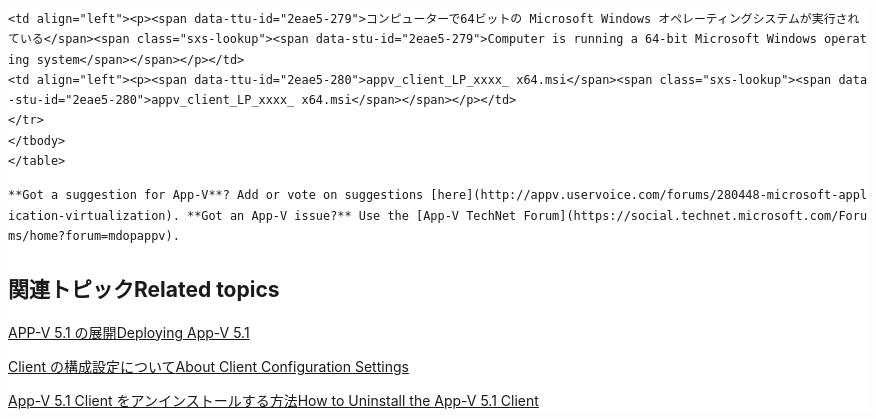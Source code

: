     <td align="left"><p><span data-ttu-id="2eae5-279">コンピューターで64ビットの Microsoft Windows オペレーティングシステムが実行されている</span><span class="sxs-lookup"><span data-stu-id="2eae5-279">Computer is running a 64-bit Microsoft Windows operating system</span></span></p></td>
    <td align="left"><p><span data-ttu-id="2eae5-280">appv_client_LP_xxxx_ x64.msi</span><span class="sxs-lookup"><span data-stu-id="2eae5-280">appv_client_LP_xxxx_ x64.msi</span></span></p></td>
    </tr>
    </tbody>
    </table>



~~~
**Got a suggestion for App-V**? Add or vote on suggestions [here](http://appv.uservoice.com/forums/280448-microsoft-application-virtualization). **Got an App-V issue?** Use the [App-V TechNet Forum](https://social.technet.microsoft.com/Forums/home?forum=mdopappv).
~~~

## <span data-ttu-id="2eae5-281">関連トピック</span><span class="sxs-lookup"><span data-stu-id="2eae5-281">Related topics</span></span>


[<span data-ttu-id="2eae5-282">APP-V 5.1 の展開</span><span class="sxs-lookup"><span data-stu-id="2eae5-282">Deploying App-V 5.1</span></span>](deploying-app-v-51.md)

[<span data-ttu-id="2eae5-283">Client の構成設定について</span><span class="sxs-lookup"><span data-stu-id="2eae5-283">About Client Configuration Settings</span></span>](about-client-configuration-settings51.md)

[<span data-ttu-id="2eae5-284">App-V 5.1 Client をアンインストールする方法</span><span class="sxs-lookup"><span data-stu-id="2eae5-284">How to Uninstall the App-V 5.1 Client</span></span>](how-to-uninstall-the-app-v-51-client.md)









